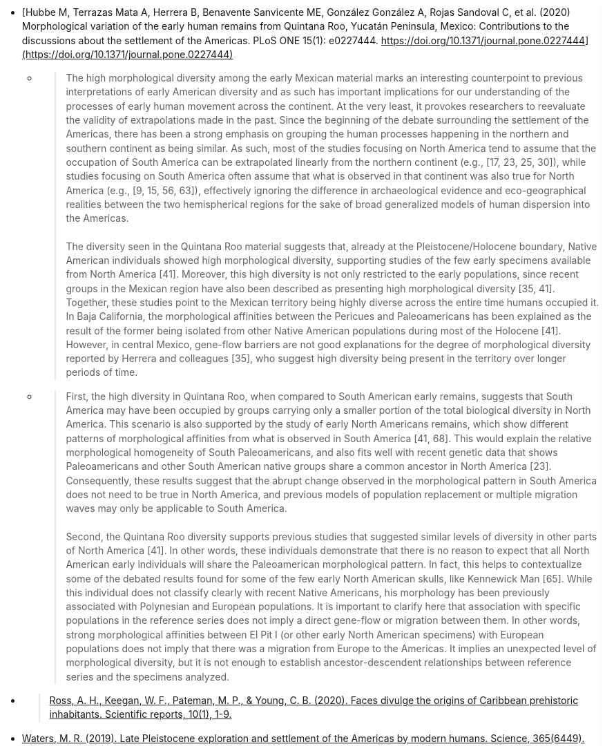 * [Hubbe M, Terrazas Mata A, Herrera B, Benavente Sanvicente ME, González González A, Rojas Sandoval C, et al. (2020) Morphological variation of the early human remains from Quintana Roo, Yucatán Peninsula, Mexico: Contributions to the discussions about the settlement of the Americas. PLoS ONE 15(1): e0227444. https://doi.org/10.1371/journal.pone.0227444](https://doi.org/10.1371/journal.pone.0227444)
  * > The high morphological diversity among the early Mexican material marks an interesting counterpoint to previous interpretations of early American diversity and as such has important implications for our understanding of the processes of early human movement across the continent. At the very least, it provokes researchers to reevaluate the validity of extrapolations made in the past. Since the beginning of the debate surrounding the settlement of the Americas, there has been a strong emphasis on grouping the human processes happening in the northern and southern continent as being similar. As such, most of the studies focusing on North America tend to assume that the occupation of South America can be extrapolated linearly from the northern continent (e.g., [17, 23, 25, 30]), while studies focusing on South America often assume that what is observed in that continent was also true for North America (e.g., [9, 15, 56, 63]), effectively ignoring the difference in archaeological evidence and eco-geographical realities between the two hemispherical regions for the sake of broad generalized models of human dispersion into the Americas.<br/><br/>The diversity seen in the Quintana Roo material suggests that, already at the Pleistocene/Holocene boundary, Native American individuals showed high morphological diversity, supporting studies of the few early specimens available from North America [41]. Moreover, this high diversity is not only restricted to the early populations, since recent groups in the Mexican region have also been described as presenting high morphological diversity [35, 41]. Together, these studies point to the Mexican territory being highly diverse across the entire time humans occupied it. In Baja California, the morphological affinities between the Pericues and Paleoamericans has been explained as the result of the former being isolated from other Native American populations during most of the Holocene [41]. However, in central Mexico, gene-flow barriers are not good explanations for the degree of morphological diversity reported by Herrera and colleagues [35], who suggest high diversity being present in the territory over longer periods of time.
  * > First, the high diversity in Quintana Roo, when compared to South American early remains, suggests that South America may have been occupied by groups carrying only a smaller portion of the total biological diversity in North America. This scenario is also supported by the study of early North Americans remains, which show different patterns of morphological affinities from what is observed in South America [41, 68]. This would explain the relative morphological homogeneity of South Paleoamericans, and also fits well with recent genetic data that shows Paleoamericans and other South American native groups share a common ancestor in North America [23]. Consequently, these results suggest that the abrupt change observed in the morphological pattern in South America does not need to be true in North America, and previous models of population replacement or multiple migration waves may only be applicable to South America.<br/><br/>Second, the Quintana Roo diversity supports previous studies that suggested similar levels of diversity in other parts of North America [41]. In other words, these individuals demonstrate that there is no reason to expect that all North American early individuals will share the Paleoamerican morphological pattern. In fact, this helps to contextualize some of the debated results found for some of the few early North American skulls, like Kennewick Man [65]. While this individual does not classify clearly with recent Native Americans, his morphology has been previously associated with Polynesian and European populations. It is important to clarify here that association with specific populations in the reference series does not imply a direct gene-flow or migration between them. In other words, strong morphological affinities between El Pit I (or other early North American specimens) with European populations does not imply that there was a migration from Europe to the Americas. It implies an unexpected level of morphological diversity, but it is not enough to establish ancestor-descendent relationships between reference series and the specimens analyzed.
* > [Ross, A. H., Keegan, W. F., Pateman, M. P., & Young, C. B. (2020). Faces divulge the origins of Caribbean prehistoric inhabitants. Scientific reports, 10(1), 1-9.](https://doi.org/10.1038/s41598-019-56929-3)
* [Waters, M. R. (2019). Late Pleistocene exploration and settlement of the Americas by modern humans. Science, 365(6449).](https://doi.org/10.1126/science.aat5447)
